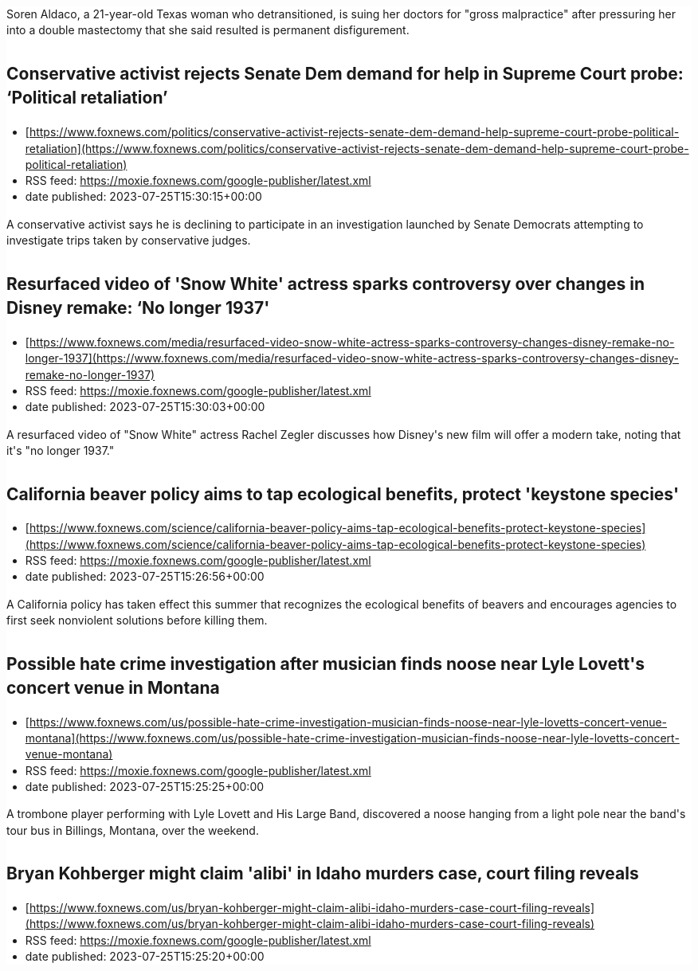 Soren Aldaco, a 21-year-old Texas woman who detransitioned, is suing her doctors for &quot;gross malpractice&quot; after pressuring her into a double mastectomy that she said resulted is permanent disfigurement.

## Conservative activist rejects Senate Dem demand for help in Supreme Court probe: ‘Political retaliation’
 - [https://www.foxnews.com/politics/conservative-activist-rejects-senate-dem-demand-help-supreme-court-probe-political-retaliation](https://www.foxnews.com/politics/conservative-activist-rejects-senate-dem-demand-help-supreme-court-probe-political-retaliation)
 - RSS feed: https://moxie.foxnews.com/google-publisher/latest.xml
 - date published: 2023-07-25T15:30:15+00:00

A conservative activist says he is declining to participate in an investigation launched by Senate Democrats attempting to investigate trips taken by conservative judges.

## Resurfaced video of 'Snow White' actress sparks controversy over changes in Disney remake: ‘No longer 1937'
 - [https://www.foxnews.com/media/resurfaced-video-snow-white-actress-sparks-controversy-changes-disney-remake-no-longer-1937](https://www.foxnews.com/media/resurfaced-video-snow-white-actress-sparks-controversy-changes-disney-remake-no-longer-1937)
 - RSS feed: https://moxie.foxnews.com/google-publisher/latest.xml
 - date published: 2023-07-25T15:30:03+00:00

A resurfaced video of &quot;Snow White&quot; actress Rachel Zegler discusses how Disney&apos;s new film will offer a modern take, noting that it&apos;s &quot;no longer 1937.&quot;

## California beaver policy aims to tap ecological benefits, protect 'keystone species'
 - [https://www.foxnews.com/science/california-beaver-policy-aims-tap-ecological-benefits-protect-keystone-species](https://www.foxnews.com/science/california-beaver-policy-aims-tap-ecological-benefits-protect-keystone-species)
 - RSS feed: https://moxie.foxnews.com/google-publisher/latest.xml
 - date published: 2023-07-25T15:26:56+00:00

A California policy has taken effect this summer that recognizes the ecological benefits of beavers and encourages agencies to first seek nonviolent solutions before killing them.

## Possible hate crime investigation after musician finds noose near Lyle Lovett's concert venue in Montana
 - [https://www.foxnews.com/us/possible-hate-crime-investigation-musician-finds-noose-near-lyle-lovetts-concert-venue-montana](https://www.foxnews.com/us/possible-hate-crime-investigation-musician-finds-noose-near-lyle-lovetts-concert-venue-montana)
 - RSS feed: https://moxie.foxnews.com/google-publisher/latest.xml
 - date published: 2023-07-25T15:25:25+00:00

A trombone player performing with Lyle Lovett and His Large Band, discovered a noose hanging from a light pole near the band&apos;s tour bus in Billings, Montana, over the weekend.

## Bryan Kohberger might claim 'alibi' in Idaho murders case, court filing reveals
 - [https://www.foxnews.com/us/bryan-kohberger-might-claim-alibi-idaho-murders-case-court-filing-reveals](https://www.foxnews.com/us/bryan-kohberger-might-claim-alibi-idaho-murders-case-court-filing-reveals)
 - RSS feed: https://moxie.foxnews.com/google-publisher/latest.xml
 - date published: 2023-07-25T15:25:20+00:00
